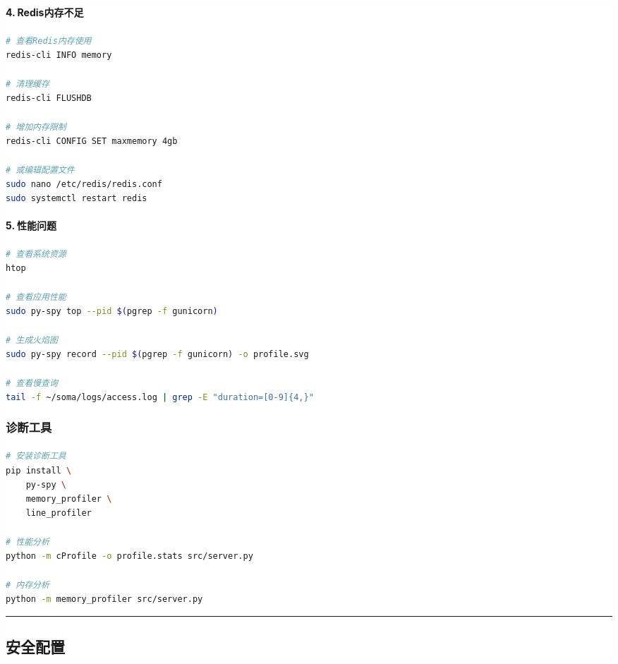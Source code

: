 #### 4. Redis内存不足

```bash
# 查看Redis内存使用
redis-cli INFO memory

# 清理缓存
redis-cli FLUSHDB

# 增加内存限制
redis-cli CONFIG SET maxmemory 4gb

# 或编辑配置文件
sudo nano /etc/redis/redis.conf
sudo systemctl restart redis
```

#### 5. 性能问题

```bash
# 查看系统资源
htop

# 查看应用性能
sudo py-spy top --pid $(pgrep -f gunicorn)

# 生成火焰图
sudo py-spy record --pid $(pgrep -f gunicorn) -o profile.svg

# 查看慢查询
tail -f ~/soma/logs/access.log | grep -E "duration=[0-9]{4,}"
```

### 诊断工具

```bash
# 安装诊断工具
pip install \
    py-spy \
    memory_profiler \
    line_profiler

# 性能分析
python -m cProfile -o profile.stats src/server.py

# 内存分析
python -m memory_profiler src/server.py
```

---

## 安全配置

